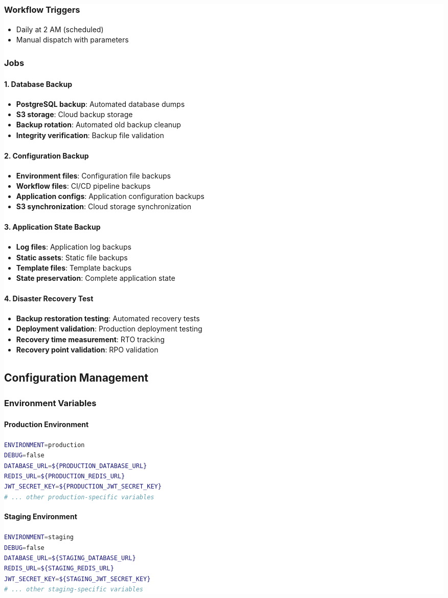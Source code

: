 ### Workflow Triggers
- Daily at 2 AM (scheduled)
- Manual dispatch with parameters

### Jobs

#### 1. Database Backup
- **PostgreSQL backup**: Automated database dumps
- **S3 storage**: Cloud backup storage
- **Backup rotation**: Automated old backup cleanup
- **Integrity verification**: Backup file validation

#### 2. Configuration Backup
- **Environment files**: Configuration file backups
- **Workflow files**: CI/CD pipeline backups
- **Application configs**: Application configuration backups
- **S3 synchronization**: Cloud storage synchronization

#### 3. Application State Backup
- **Log files**: Application log backups
- **Static assets**: Static file backups
- **Template files**: Template backups
- **State preservation**: Complete application state

#### 4. Disaster Recovery Test
- **Backup restoration testing**: Automated recovery tests
- **Deployment validation**: Production deployment testing
- **Recovery time measurement**: RTO tracking
- **Recovery point validation**: RPO validation

## Configuration Management

### Environment Variables

#### Production Environment
```bash
ENVIRONMENT=production
DEBUG=false
DATABASE_URL=${PRODUCTION_DATABASE_URL}
REDIS_URL=${PRODUCTION_REDIS_URL}
JWT_SECRET_KEY=${PRODUCTION_JWT_SECRET_KEY}
# ... other production-specific variables
```

#### Staging Environment
```bash
ENVIRONMENT=staging
DEBUG=false
DATABASE_URL=${STAGING_DATABASE_URL}
REDIS_URL=${STAGING_REDIS_URL}
JWT_SECRET_KEY=${STAGING_JWT_SECRET_KEY}
# ... other staging-specific variables
```
